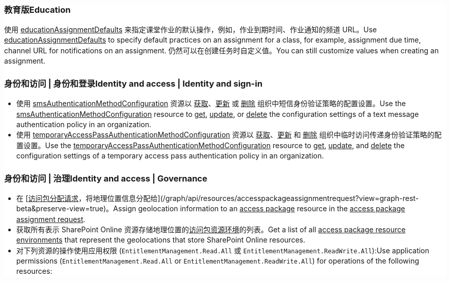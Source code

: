 ### <a name="education"></a><span data-ttu-id="7935d-213">教育版</span><span class="sxs-lookup"><span data-stu-id="7935d-213">Education</span></span>
<span data-ttu-id="7935d-214">使用 [educationAssignmentDefaults](/graph/api/resources/educationAssignmentDefaults?view=graph-rest-beta&preserve-view=true) 来指定课堂作业的默认操作，例如，作业到期时间、作业通知的频道 URL。</span><span class="sxs-lookup"><span data-stu-id="7935d-214">Use [educationAssignmentDefaults](/graph/api/resources/educationAssignmentDefaults?view=graph-rest-beta&preserve-view=true) to specify default practices on an assignment for a class, for example, assignment due time, channel URL for notifications on an assignment.</span></span> <span data-ttu-id="7935d-215">仍然可以在创建任务时自定义值。</span><span class="sxs-lookup"><span data-stu-id="7935d-215">You can still customize values when creating an assignment.</span></span>

### <a name="identity-and-access--identity-and-sign-in"></a><span data-ttu-id="7935d-216">身份和访问 | 身份和登录</span><span class="sxs-lookup"><span data-stu-id="7935d-216">Identity and access | Identity and sign-in</span></span>
- <span data-ttu-id="7935d-217">使用 [smsAuthenticationMethodConfiguration](/graph/api/resources/smsAuthenticationMethodConfiguration?view=graph-rest-beta&preserve-view=true) 资源以 [获取](/graph/api/smsauthenticationmethodconfiguration-get?view=graph-rest-beta&preserve-view=true)、[更新](/graph/api/smsauthenticationmethodconfiguration-update?view=graph-rest-beta&preserve-view=true) 或 [删除](/graph/api/smsauthenticationmethodconfiguration-delete?view=graph-rest-beta&preserve-view=true) 组织中短信身份验证策略的配置设置。</span><span class="sxs-lookup"><span data-stu-id="7935d-217">Use the [smsAuthenticationMethodConfiguration](/graph/api/resources/smsAuthenticationMethodConfiguration?view=graph-rest-beta&preserve-view=true) resource to [get](/graph/api/smsauthenticationmethodconfiguration-get?view=graph-rest-beta&preserve-view=true), [update](/graph/api/smsauthenticationmethodconfiguration-update?view=graph-rest-beta&preserve-view=true), or [delete](/graph/api/smsauthenticationmethodconfiguration-delete?view=graph-rest-beta&preserve-view=true) the configuration settings of a text message authentication policy in an organization.</span></span>
- <span data-ttu-id="7935d-218">使用 [temporaryAccessPassAuthenticationMethodConfiguration](/graph/api/resources/temporaryaccesspassauthenticationmethodconfiguration?view=graph-rest-beta&preserve-view=true) 资源以 [获取](/graph/api/temporaryaccesspassauthenticationmethodconfiguration-get?view=graph-rest-beta&preserve-view=true)、[更新](/graph/api/temporaryaccesspassauthenticationmethodconfiguration-update?view=graph-rest-beta&preserve-view=true) 和 [删除](/graph/api/temporaryaccesspassauthenticationmethodconfiguration-delete?view=graph-rest-beta&preserve-view=true) 组织中临时访问传递身份验证策略的配置设置。</span><span class="sxs-lookup"><span data-stu-id="7935d-218">Use the [temporaryAccessPassAuthenticationMethodConfiguration](/graph/api/resources/temporaryaccesspassauthenticationmethodconfiguration?view=graph-rest-beta&preserve-view=true) resource to [get](/graph/api/temporaryaccesspassauthenticationmethodconfiguration-get?view=graph-rest-beta&preserve-view=true), [update](/graph/api/temporaryaccesspassauthenticationmethodconfiguration-update?view=graph-rest-beta&preserve-view=true), and [delete](/graph/api/temporaryaccesspassauthenticationmethodconfiguration-delete?view=graph-rest-beta&preserve-view=true) the configuration settings of a temporary access pass authentication policy in an organization.</span></span>

### <a name="identity-and-access--governance"></a><span data-ttu-id="7935d-219">身份和访问 | 治理</span><span class="sxs-lookup"><span data-stu-id="7935d-219">Identity and access | Governance</span></span>
- <span data-ttu-id="7935d-220">在 [[访问包分配请求](/graph/api/resources/accesspackage?view=graph-rest-beta&preserve-view=true)，将地理位置信息分配给](/graph/api/resources/accesspackageassignmentrequest?view=graph-rest-beta&preserve-view=true)。</span><span class="sxs-lookup"><span data-stu-id="7935d-220">Assign geolocation information to an [access package](/graph/api/resources/accesspackage?view=graph-rest-beta&preserve-view=true) resource in the [access package assignment request](/graph/api/resources/accesspackageassignmentrequest?view=graph-rest-beta&preserve-view=true).</span></span>
- <span data-ttu-id="7935d-221">获取所有表示 SharePoint Online 资源存储地理位置的[访问包资源环境](/graph/api/resources/accesspackageresourceenvironment?view=graph-rest-beta&preserve-view=true)的列表。</span><span class="sxs-lookup"><span data-stu-id="7935d-221">Get a list of all [access package resource environments](/graph/api/resources/accesspackageresourceenvironment?view=graph-rest-beta&preserve-view=true) that represent the geolocations that store SharePoint Online resources.</span></span>
- <span data-ttu-id="7935d-222">对下列资源的操作使用应用权限 (`EntitlementManagement.Read.All` 或 `EntitlementManagement.ReadWrite.All`):</span><span class="sxs-lookup"><span data-stu-id="7935d-222">Use application permissions (`EntitlementManagement.Read.All` or `EntitlementManagement.ReadWrite.All`) for operations of the following resources:</span></span>